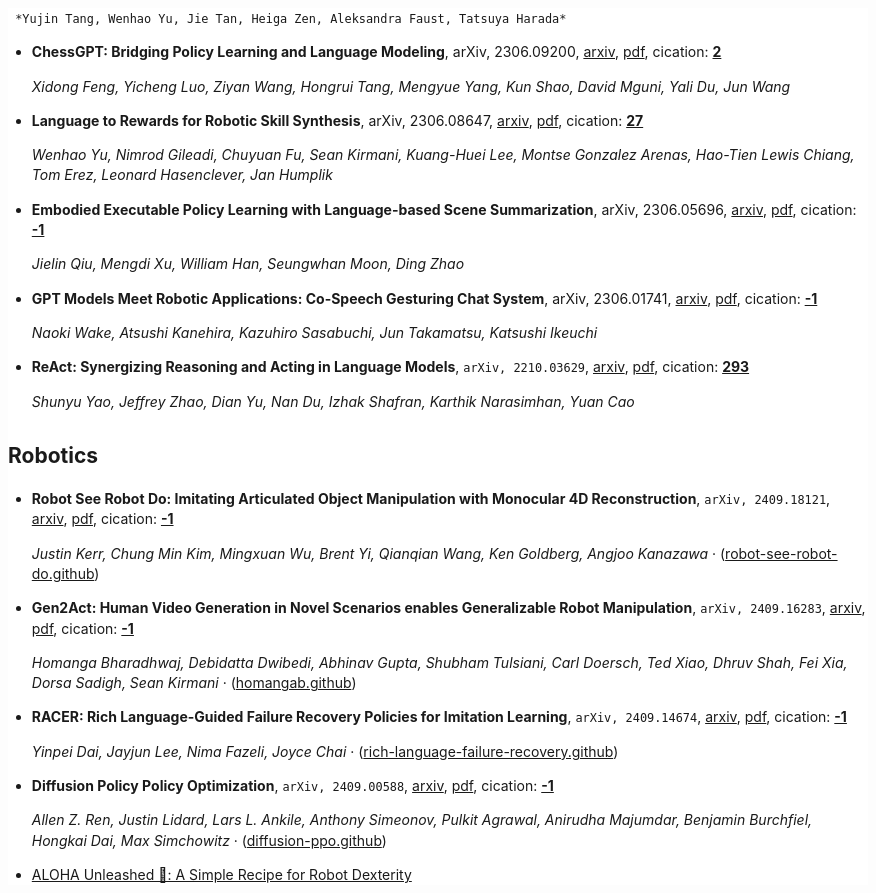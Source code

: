 	 *Yujin Tang, Wenhao Yu, Jie Tan, Heiga Zen, Aleksandra Faust, Tatsuya Harada*
- **ChessGPT: Bridging Policy Learning and Language Modeling**, arXiv, 2306.09200, [arxiv](http://arxiv.org/abs/2306.09200v1), [pdf](http://arxiv.org/pdf/2306.09200v1.pdf), cication: [**2**](https://scholar.google.com/scholar?cites=11832492475153297831&as_sdt=2005&sciodt=0,5&hl=en&oe=ASCII)

	 *Xidong Feng, Yicheng Luo, Ziyan Wang, Hongrui Tang, Mengyue Yang, Kun Shao, David Mguni, Yali Du, Jun Wang*
- **Language to Rewards for Robotic Skill Synthesis**, arXiv, 2306.08647, [arxiv](http://arxiv.org/abs/2306.08647v2), [pdf](http://arxiv.org/pdf/2306.08647v2.pdf), cication: [**27**](https://scholar.google.com/scholar?cites=18126079343828260538&as_sdt=2005&sciodt=0,5&hl=en&oe=ASCII)

	 *Wenhao Yu, Nimrod Gileadi, Chuyuan Fu, Sean Kirmani, Kuang-Huei Lee, Montse Gonzalez Arenas, Hao-Tien Lewis Chiang, Tom Erez, Leonard Hasenclever, Jan Humplik*
- **Embodied Executable Policy Learning with Language-based Scene
  Summarization**, arXiv, 2306.05696, [arxiv](http://arxiv.org/abs/2306.05696v1), [pdf](http://arxiv.org/pdf/2306.05696v1.pdf), cication: [**-1**](None)

	 *Jielin Qiu, Mengdi Xu, William Han, Seungwhan Moon, Ding Zhao*
- **GPT Models Meet Robotic Applications: Co-Speech Gesturing Chat System**, arXiv, 2306.01741, [arxiv](http://arxiv.org/abs/2306.01741v1), [pdf](http://arxiv.org/pdf/2306.01741v1.pdf), cication: [**-1**](None)

	 *Naoki Wake, Atsushi Kanehira, Kazuhiro Sasabuchi, Jun Takamatsu, Katsushi Ikeuchi*

- **ReAct: Synergizing Reasoning and Acting in Language Models**, `arXiv, 2210.03629`, [arxiv](http://arxiv.org/abs/2210.03629v3), [pdf](http://arxiv.org/pdf/2210.03629v3.pdf), cication: [**293**](https://scholar.google.com/scholar?cites=15164492138064021676&as_sdt=2005&sciodt=0,5&hl=en&oe=ASCII)

	 *Shunyu Yao, Jeffrey Zhao, Dian Yu, Nan Du, Izhak Shafran, Karthik Narasimhan, Yuan Cao*

## Robotics
- **Robot See Robot Do: Imitating Articulated Object Manipulation with
  Monocular 4D Reconstruction**, `arXiv, 2409.18121`, [arxiv](http://arxiv.org/abs/2409.18121v1), [pdf](http://arxiv.org/pdf/2409.18121v1.pdf), cication: [**-1**](None)

	 *Justin Kerr, Chung Min Kim, Mingxuan Wu, Brent Yi, Qianqian Wang, Ken Goldberg, Angjoo Kanazawa* · ([robot-see-robot-do.github](https://robot-see-robot-do.github.io/))
- **Gen2Act: Human Video Generation in Novel Scenarios enables Generalizable
  Robot Manipulation**, `arXiv, 2409.16283`, [arxiv](http://arxiv.org/abs/2409.16283v1), [pdf](http://arxiv.org/pdf/2409.16283v1.pdf), cication: [**-1**](None)

	 *Homanga Bharadhwaj, Debidatta Dwibedi, Abhinav Gupta, Shubham Tulsiani, Carl Doersch, Ted Xiao, Dhruv Shah, Fei Xia, Dorsa Sadigh, Sean Kirmani* · ([homangab.github](https://homangab.github.io/gen2act/))
- **RACER: Rich Language-Guided Failure Recovery Policies for Imitation
  Learning**, `arXiv, 2409.14674`, [arxiv](http://arxiv.org/abs/2409.14674v1), [pdf](http://arxiv.org/pdf/2409.14674v1.pdf), cication: [**-1**](None)

	 *Yinpei Dai, Jayjun Lee, Nima Fazeli, Joyce Chai* · ([rich-language-failure-recovery.github](https://rich-language-failure-recovery.github.io))
- **Diffusion Policy Policy Optimization**, `arXiv, 2409.00588`, [arxiv](http://arxiv.org/abs/2409.00588v1), [pdf](http://arxiv.org/pdf/2409.00588v1.pdf), cication: [**-1**](None)

	 *Allen Z. Ren, Justin Lidard, Lars L. Ankile, Anthony Simeonov, Pulkit Agrawal, Anirudha Majumdar, Benjamin Burchfiel, Hongkai Dai, Max Simchowitz* · ([diffusion-ppo.github](https://diffusion-ppo.github.io/))
- [ALOHA Unleashed 🌋: A Simple Recipe for Robot Dexterity](https://aloha-unleashed.github.io/assets/aloha_unleashed.pdf)
